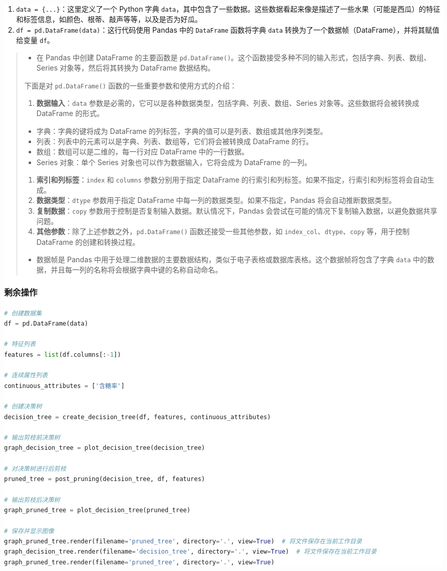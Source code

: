 1. `data = {...}`：这里定义了一个 Python 字典 `data`，其中包含了一些数据。这些数据看起来像是描述了一些水果（可能是西瓜）的特征和标签信息，如颜色、根蒂、敲声等等，以及是否为好瓜。
2. `df = pd.DataFrame(data)`：这行代码使用 Pandas 中的 `DataFrame` 函数将字典 `data` 转换为了一个数据帧（DataFrame），并将其赋值给变量 `df`。

> - 在 Pandas 中创建 DataFrame 的主要函数是 `pd.DataFrame()`。这个函数接受多种不同的输入形式，包括字典、列表、数组、Series 对象等，然后将其转换为 DataFrame 数据结构。
>
> 下面是对 `pd.DataFrame()` 函数的一些重要参数和使用方式的介绍：
>
> 1. **数据输入**：`data` 参数是必需的，它可以是各种数据类型，包括字典、列表、数组、Series 对象等。这些数据将会被转换成 DataFrame 的形式。
>
> - 字典：字典的键将成为 DataFrame 的列标签，字典的值可以是列表、数组或其他序列类型。
> - 列表：列表中的元素可以是字典、列表、数组等，它们将会被转换成 DataFrame 的行。
> - 数组：数组可以是二维的，每一行对应 DataFrame 中的一行数据。
> - Series 对象：单个 Series 对象也可以作为数据输入，它将会成为 DataFrame 的一列。
>
> 1. **索引和列标签**：`index` 和 `columns` 参数分别用于指定 DataFrame 的行索引和列标签。如果不指定，行索引和列标签将会自动生成。
> 2. **数据类型**：`dtype` 参数用于指定 DataFrame 中每一列的数据类型。如果不指定，Pandas 将会自动推断数据类型。
> 3. **复制数据**：`copy` 参数用于控制是否复制输入数据。默认情况下，Pandas 会尝试在可能的情况下复制输入数据，以避免数据共享问题。
> 4. **其他参数**：除了上述参数之外，`pd.DataFrame()` 函数还接受一些其他参数，如 `index_col`、`dtype`、`copy` 等，用于控制 DataFrame 的创建和转换过程。
>
> - 数据帧是 Pandas 中用于处理二维数据的主要数据结构，类似于电子表格或数据库表格。这个数据帧将包含了字典 `data` 中的数据，并且每一列的名称将会根据字典中键的名称自动命名。

### 剩余操作

```Python
# 创建数据集
df = pd.DataFrame(data)

# 特征列表
features = list(df.columns[:-1])

# 连续属性列表
continuous_attributes = ['含糖率']

# 创建决策树
decision_tree = create_decision_tree(df, features, continuous_attributes)

# 输出剪枝前决策树
graph_decision_tree = plot_decision_tree(decision_tree)

# 对决策树进行后剪枝
pruned_tree = post_pruning(decision_tree, df, features)

# 输出剪枝后决策树
graph_pruned_tree = plot_decision_tree(pruned_tree)

# 保存并显示图像
graph_pruned_tree.render(filename='pruned_tree', directory='.', view=True)  # 将文件保存在当前工作目录
graph_decision_tree.render(filename='decision_tree', directory='.', view=True)  # 将文件保存在当前工作目录
graph_pruned_tree.render(filename='pruned_tree', directory='.', view=True)
```
